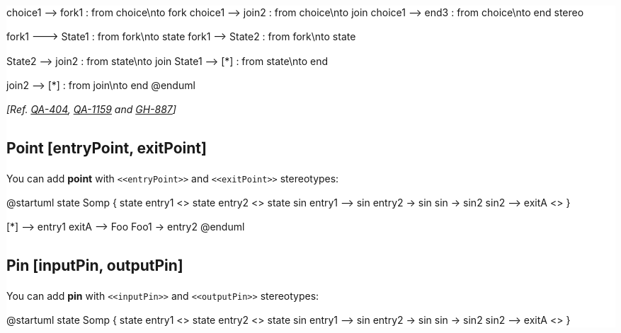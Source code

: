 choice1 --> fork1 : from choice\nto fork
choice1 --> join2 : from choice\nto join
choice1 --> end3 : from choice\nto end stereo

fork1 ---> State1 : from fork\nto state
fork1 --> State2 : from fork\nto state

State2 --> join2 : from state\nto join
State1 --> [*] : from state\nto end

join2 --> [*] : from join\nto end
@enduml
</plantuml>

_[Ref. [QA-404](https://forum.plantuml.net/404/choice-pseudostate?show=436#c436), [QA-1159](https://forum.plantuml.net/1159/choice-pseudostate-and-guard-condition-in-state-diagrams?show=1161#a1161) and [GH-887](https://github.com/plantuml/plantuml/pull/887)]_

## Point [entryPoint, exitPoint]

You can add **point** with `<<entryPoint>>` and `<<exitPoint>>` stereotypes:

<plantuml>
@startuml
state Somp {
  state entry1 <<entryPoint>>
  state entry2 <<entryPoint>>
  state sin
  entry1 --> sin
  entry2 -> sin
  sin -> sin2
  sin2 --> exitA <<exitPoint>>
}

[*] --> entry1
exitA --> Foo
Foo1 -> entry2
@enduml
</plantuml>

## Pin [inputPin, outputPin]

You can add **pin** with `<<inputPin>>` and `<<outputPin>>` stereotypes:

<plantuml>
@startuml
state Somp {
  state entry1 <<inputPin>>
  state entry2 <<inputPin>>
  state sin
  entry1 --> sin
  entry2 -> sin
  sin -> sin2
  sin2 --> exitA <<outputPin>>
}
